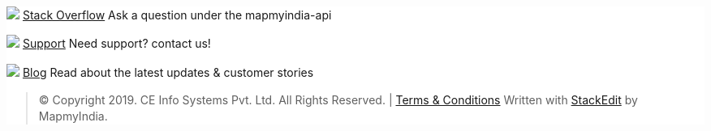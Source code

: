 ![](https://www.mapmyindia.com/api/img/icons/stack-overflow.png)
[Stack Overflow](https://stackoverflow.com/questions/tagged/mapmyindia-api)
Ask a question under the mapmyindia-api

![](https://www.mapmyindia.com/api/img/icons/support.png)
[Support](https://www.mapmyindia.com/api/index.php#f_cont)
Need support? contact us!

![](https://www.mapmyindia.com/api/img/icons/blog.png)
[Blog](http://www.mapmyindia.com/blog/)
Read about the latest updates & customer stories


> © Copyright 2019. CE Info Systems Pvt. Ltd. All Rights Reserved. | [Terms & Conditions](http://www.mapmyindia.com/api/terms-&-conditions)
>  Written with [StackEdit](https://stackedit.io/) by MapmyIndia.